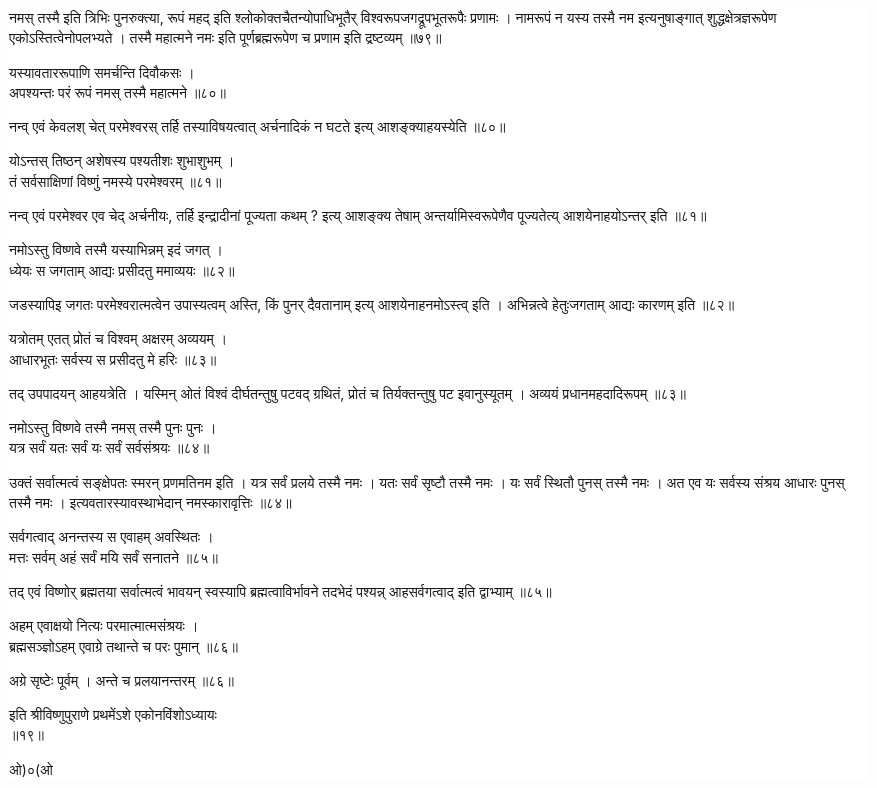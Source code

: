 नमस् तस्मै इति त्रिभिः पुनरुक्त्या, रूपं महद् इति श्लोकोक्तचैतन्योपाधिभूतैर् विश्वरूपजगद्रूपभूतरूपैः प्रणामः । नामरूपं न यस्य तस्मै नम इत्यनुषाङ्गात् शुद्धक्षेत्रज्ञरूपेण एकोऽस्तित्वेनोपलभ्यते । तस्मै महात्मने नमः इति पूर्णब्रह्मरूपेण च प्रणाम इति द्रष्टव्यम् ॥७९॥  

यस्यावताररूपाणि समर्चन्ति दिवौकसः ।  
अपश्यन्तः परं रूपं नमस् तस्मै महात्मने ॥८०॥  

नन्व् एवं केवलश् चेत् परमेश्वरस् तर्हि तस्याविषयत्वात् अर्चनादिकं न घटते इत्य् आशङ्क्याहयस्येति ॥८०॥  

योऽन्तस् तिष्ठन् अशेषस्य पश्यतीशः शुभाशुभम् ।  
तं सर्वसाक्षिणां विष्णुं नमस्ये परमेश्वरम् ॥८१॥  

नन्व् एवं परमेश्वर एव चेद् अर्चनीयः, तर्हि इन्द्रादीनां पूज्यता कथम् ? इत्य् आशङ्क्य तेषाम् अन्तर्यामिस्वरूपेणैव पूज्यतेत्य् आशयेनाहयोऽन्तर् इति ॥८१॥  

नमोऽस्तु विष्णवे तस्मै यस्याभिन्नम् इदं जगत् ।  
ध्येयः स जगताम् आद्यः प्रसीदतु ममाव्ययः ॥८२॥  

जडस्यापिइ जगतः परमेश्वरात्मत्वेन उपास्यत्वम् अस्ति, किं पुनर् दैवतानाम् इत्य् आशयेनाहनमोऽस्त्व् इति । अभिन्नत्वे हेतुःजगताम् आद्यः कारणम् इति ॥८२॥  

यत्रोतम् एतत् प्रोतं च विश्वम् अक्षरम् अव्ययम् ।  
आधारभूतः सर्वस्य स प्रसीदतु मे हरिः ॥८३॥  

तद् उपपादयन् आहयत्रेति । यस्मिन् ओतं विश्वं दीर्घतन्तुषु पटवद् ग्रथितं, प्रोतं च तिर्यक्तन्तुषु पट इवानुस्यूतम् । अव्ययं प्रधानमहदादिरूपम् ॥८३॥  

नमोऽस्तु विष्णवे तस्मै नमस् तस्मै पुनः पुनः ।  
यत्र सर्वं यतः सर्वं यः सर्वं सर्वसंश्रयः ॥८४॥  

उक्तं सर्वात्मत्वं सङ्क्षेपतः स्मरन् प्रणमतिनम इति । यत्र सर्वं प्रलये तस्मै नमः । यतः सर्वं सृष्टौ तस्मै नमः । यः सर्वं स्थितौ पुनस् तस्मै नमः । अत एव यः सर्वस्य संश्रय आधारः पुनस् तस्मै नमः । इत्यवतारस्यावस्थाभेदान् नमस्कारावृत्तिः ॥८४॥  

सर्वगत्वाद् अनन्तस्य स एवाहम् अवस्थितः ।  
मत्तः सर्वम् अहं सर्वं मयि सर्वं सनातने ॥८५॥  

तद् एवं विष्णोर् ब्रह्मतया सर्वात्मत्वं भावयन् स्वस्यापि ब्रह्मत्वाविर्भावने तदभेदं पश्यन्न् आहसर्वगत्वाद् इति द्वाभ्याम् ॥८५॥  

अहम् एवाक्षयो नित्यः परमात्मात्मसंश्रयः ।  
ब्रह्मसञ्ज्ञोऽहम् एवाग्रे तथान्ते च परः पुमान् ॥८६॥  

अग्रे सृष्टेः पूर्वम् । अन्ते च प्रलयानन्तरम् ॥८६॥  

इति श्रीविष्णुपुराणे प्रथमेंऽशे एकोनविंशोऽध्यायः   
॥१९॥  


ओ)०(ओ  

